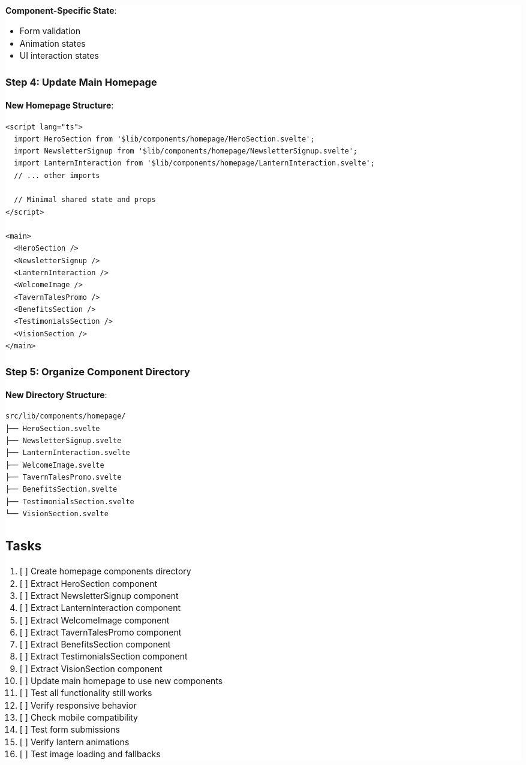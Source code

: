 **Component-Specific State**:
- Form validation
- Animation states
- UI interaction states

### Step 4: Update Main Homepage
**New Homepage Structure**:
```svelte
<script lang="ts">
  import HeroSection from '$lib/components/homepage/HeroSection.svelte';
  import NewsletterSignup from '$lib/components/homepage/NewsletterSignup.svelte';
  import LanternInteraction from '$lib/components/homepage/LanternInteraction.svelte';
  // ... other imports

  // Minimal shared state and props
</script>

<main>
  <HeroSection />
  <NewsletterSignup />
  <LanternInteraction />
  <WelcomeImage />
  <TavernTalesPromo />
  <BenefitsSection />
  <TestimonialsSection />
  <VisionSection />
</main>
```

### Step 5: Organize Component Directory
**New Directory Structure**:
```
src/lib/components/homepage/
├── HeroSection.svelte
├── NewsletterSignup.svelte
├── LanternInteraction.svelte
├── WelcomeImage.svelte
├── TavernTalesPromo.svelte
├── BenefitsSection.svelte
├── TestimonialsSection.svelte
└── VisionSection.svelte
```

## Tasks
1. [ ] Create homepage components directory
2. [ ] Extract HeroSection component
3. [ ] Extract NewsletterSignup component
4. [ ] Extract LanternInteraction component
5. [ ] Extract WelcomeImage component
6. [ ] Extract TavernTalesPromo component
7. [ ] Extract BenefitsSection component
8. [ ] Extract TestimonialsSection component
9. [ ] Extract VisionSection component
10. [ ] Update main homepage to use new components
11. [ ] Test all functionality still works
12. [ ] Verify responsive behavior
13. [ ] Check mobile compatibility
14. [ ] Test form submissions
15. [ ] Verify lantern animations
16. [ ] Test image loading and fallbacks
